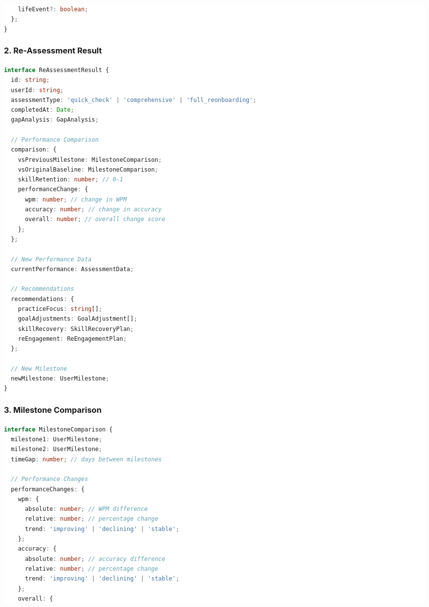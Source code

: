```typescript
    lifeEvent?: boolean;
  };
}
```

### 2. Re-Assessment Result

```typescript
interface ReAssessmentResult {
  id: string;
  userId: string;
  assessmentType: 'quick_check' | 'comprehensive' | 'full_reonboarding';
  completedAt: Date;
  gapAnalysis: GapAnalysis;
  
  // Performance Comparison
  comparison: {
    vsPreviousMilestone: MilestoneComparison;
    vsOriginalBaseline: MilestoneComparison;
    skillRetention: number; // 0-1
    performanceChange: {
      wpm: number; // change in WPM
      accuracy: number; // change in accuracy
      overall: number; // overall change score
    };
  };
  
  // New Performance Data
  currentPerformance: AssessmentData;
  
  // Recommendations
  recommendations: {
    practiceFocus: string[];
    goalAdjustments: GoalAdjustment[];
    skillRecovery: SkillRecoveryPlan;
    reEngagement: ReEngagementPlan;
  };
  
  // New Milestone
  newMilestone: UserMilestone;
}
```

### 3. Milestone Comparison

```typescript
interface MilestoneComparison {
  milestone1: UserMilestone;
  milestone2: UserMilestone;
  timeGap: number; // days between milestones
  
  // Performance Changes
  performanceChanges: {
    wpm: {
      absolute: number; // WPM difference
      relative: number; // percentage change
      trend: 'improving' | 'declining' | 'stable';
    };
    accuracy: {
      absolute: number; // accuracy difference
      relative: number; // percentage change
      trend: 'improving' | 'declining' | 'stable';
    };
    overall: {
```